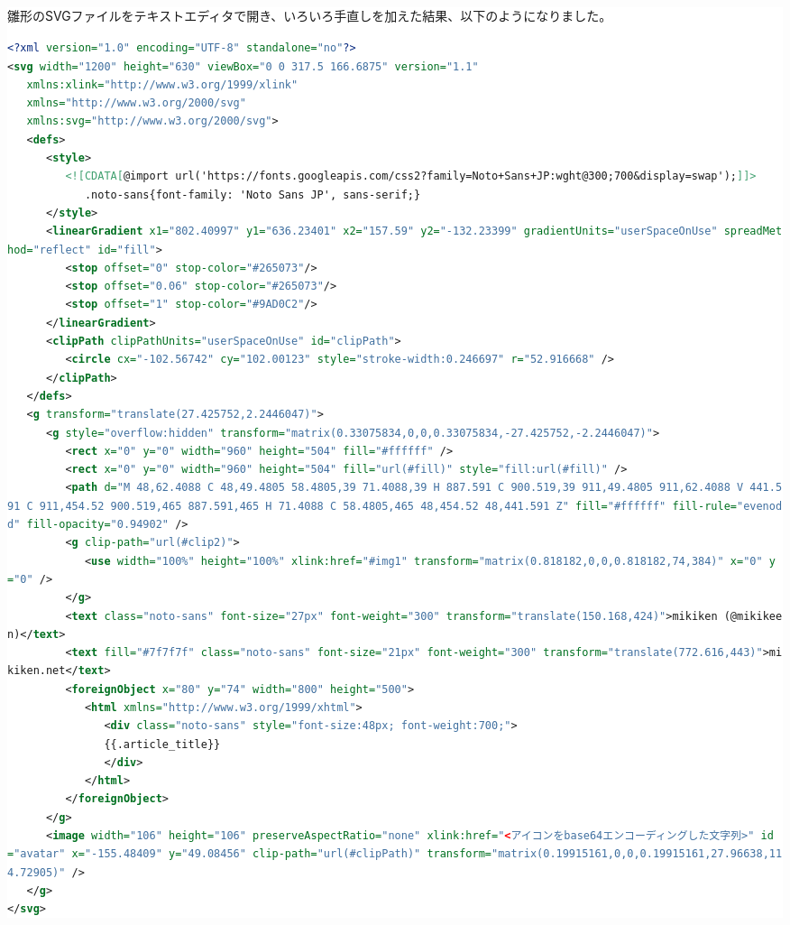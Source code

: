 雛形のSVGファイルをテキストエディタで開き、いろいろ手直しを加えた結果、以下のようになりました。

```xml
<?xml version="1.0" encoding="UTF-8" standalone="no"?>
<svg width="1200" height="630" viewBox="0 0 317.5 166.6875" version="1.1"
   xmlns:xlink="http://www.w3.org/1999/xlink"
   xmlns="http://www.w3.org/2000/svg"
   xmlns:svg="http://www.w3.org/2000/svg">
   <defs>
      <style>
         <![CDATA[@import url('https://fonts.googleapis.com/css2?family=Noto+Sans+JP:wght@300;700&display=swap');]]>
            .noto-sans{font-family: 'Noto Sans JP', sans-serif;}
      </style>
      <linearGradient x1="802.40997" y1="636.23401" x2="157.59" y2="-132.23399" gradientUnits="userSpaceOnUse" spreadMethod="reflect" id="fill">
         <stop offset="0" stop-color="#265073"/>
         <stop offset="0.06" stop-color="#265073"/>
         <stop offset="1" stop-color="#9AD0C2"/>
      </linearGradient>
      <clipPath clipPathUnits="userSpaceOnUse" id="clipPath">
         <circle cx="-102.56742" cy="102.00123" style="stroke-width:0.246697" r="52.916668" />
      </clipPath>
   </defs>
   <g transform="translate(27.425752,2.2446047)">
      <g style="overflow:hidden" transform="matrix(0.33075834,0,0,0.33075834,-27.425752,-2.2446047)">
         <rect x="0" y="0" width="960" height="504" fill="#ffffff" />
         <rect x="0" y="0" width="960" height="504" fill="url(#fill)" style="fill:url(#fill)" />
         <path d="M 48,62.4088 C 48,49.4805 58.4805,39 71.4088,39 H 887.591 C 900.519,39 911,49.4805 911,62.4088 V 441.591 C 911,454.52 900.519,465 887.591,465 H 71.4088 C 58.4805,465 48,454.52 48,441.591 Z" fill="#ffffff" fill-rule="evenodd" fill-opacity="0.94902" />
         <g clip-path="url(#clip2)">
            <use width="100%" height="100%" xlink:href="#img1" transform="matrix(0.818182,0,0,0.818182,74,384)" x="0" y="0" />
         </g>
         <text class="noto-sans" font-size="27px" font-weight="300" transform="translate(150.168,424)">mikiken (@mikikeen)</text>
         <text fill="#7f7f7f" class="noto-sans" font-size="21px" font-weight="300" transform="translate(772.616,443)">mikiken.net</text>
         <foreignObject x="80" y="74" width="800" height="500">
            <html xmlns="http://www.w3.org/1999/xhtml">
               <div class="noto-sans" style="font-size:48px; font-weight:700;">
               {{.article_title}}
               </div>
            </html>
         </foreignObject>
      </g>
      <image width="106" height="106" preserveAspectRatio="none" xlink:href="<アイコンをbase64エンコーディングした文字列>" id="avatar" x="-155.48409" y="49.08456" clip-path="url(#clipPath)" transform="matrix(0.19915161,0,0,0.19915161,27.96638,114.72905)" />
   </g>
</svg>
```

